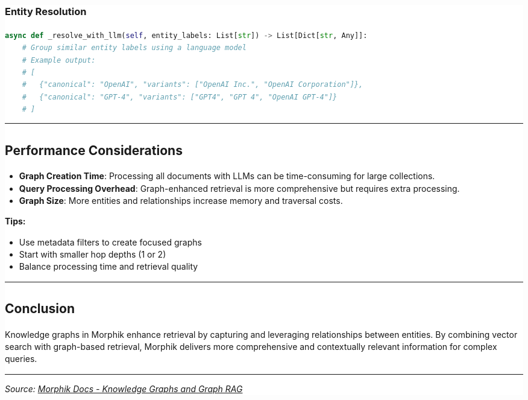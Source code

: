 ### Entity Resolution

```python
async def _resolve_with_llm(self, entity_labels: List[str]) -> List[Dict[str, Any]]:
    # Group similar entity labels using a language model
    # Example output:
    # [
    #   {"canonical": "OpenAI", "variants": ["OpenAI Inc.", "OpenAI Corporation"]},
    #   {"canonical": "GPT-4", "variants": ["GPT4", "GPT 4", "OpenAI GPT-4"]}
    # ]
```

---

## Performance Considerations

- **Graph Creation Time**: Processing all documents with LLMs can be time-consuming for large collections.
- **Query Processing Overhead**: Graph-enhanced retrieval is more comprehensive but requires extra processing.
- **Graph Size**: More entities and relationships increase memory and traversal costs.

**Tips:**
- Use metadata filters to create focused graphs
- Start with smaller hop depths (1 or 2)
- Balance processing time and retrieval quality

---

## Conclusion

Knowledge graphs in Morphik enhance retrieval by capturing and leveraging relationships between entities. By combining vector search with graph-based retrieval, Morphik delivers more comprehensive and contextually relevant information for complex queries.

---

*Source: [Morphik Docs - Knowledge Graphs and Graph RAG](https://docs.morphik.ai/concepts/knowledge-graphs)* 
